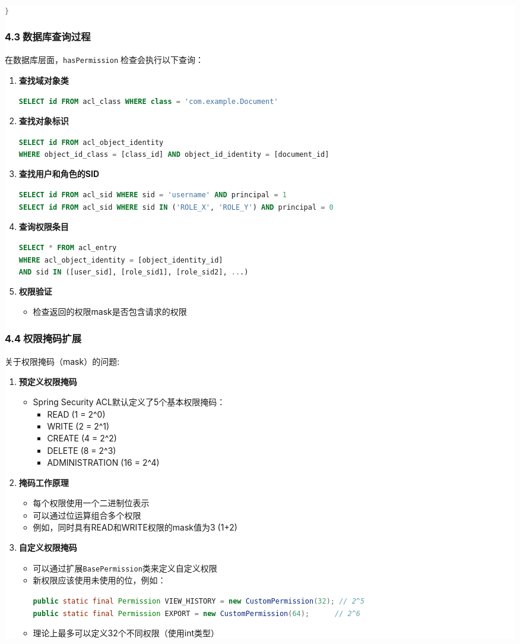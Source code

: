    ```java
   }
   ```

### 4.3 数据库查询过程

在数据库层面，`hasPermission` 检查会执行以下查询：

1. **查找域对象类**
   ```sql
   SELECT id FROM acl_class WHERE class = 'com.example.Document'
   ```

2. **查找对象标识**
   ```sql
   SELECT id FROM acl_object_identity 
   WHERE object_id_class = [class_id] AND object_id_identity = [document_id]
   ```

3. **查找用户和角色的SID**
   ```sql
   SELECT id FROM acl_sid WHERE sid = 'username' AND principal = 1
   SELECT id FROM acl_sid WHERE sid IN ('ROLE_X', 'ROLE_Y') AND principal = 0
   ```

4. **查询权限条目**
   ```sql
   SELECT * FROM acl_entry 
   WHERE acl_object_identity = [object_identity_id] 
   AND sid IN ([user_sid], [role_sid1], [role_sid2], ...)
   ```

5. **权限验证**
   - 检查返回的权限mask是否包含请求的权限

### 4.4 权限掩码扩展

关于权限掩码（mask）的问题:

1. **预定义权限掩码**
   - Spring Security ACL默认定义了5个基本权限掩码：
     - READ (1 = 2^0)
     - WRITE (2 = 2^1)
     - CREATE (4 = 2^2) 
     - DELETE (8 = 2^3)
     - ADMINISTRATION (16 = 2^4)

2. **掩码工作原理**
   - 每个权限使用一个二进制位表示
   - 可以通过位运算组合多个权限
   - 例如，同时具有READ和WRITE权限的mask值为3 (1+2)

3. **自定义权限掩码**
   - 可以通过扩展`BasePermission`类来定义自定义权限
   - 新权限应该使用未使用的位，例如：
     ```java
     public static final Permission VIEW_HISTORY = new CustomPermission(32); // 2^5
     public static final Permission EXPORT = new CustomPermission(64);      // 2^6
     ```
   - 理论上最多可以定义32个不同权限（使用int类型）
